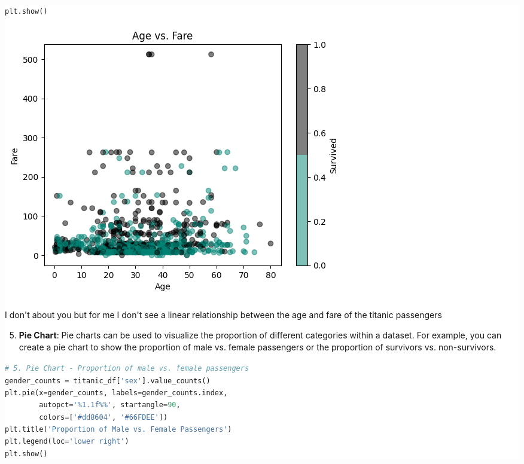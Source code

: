 ```python
plt.show()
```


    
![png](output_25_0.png)
    


I don't about you but for me I don't see a linear relationship between the age and fare of the titanic passengers


5. **Pie Chart**: Pie charts can be used to visualize the proportion of different categories within a dataset. For example, you can create a pie chart to show the proportion of male vs. female passengers or the proportion of survivors vs. non-survivors.



```python
# 5. Pie Chart - Proportion of male vs. female passengers
gender_counts = titanic_df['sex'].value_counts()
plt.pie(x=gender_counts, labels=gender_counts.index, 
        autopct='%1.1f%%', startangle=90, 
        colors=['#dd8604', '#66FDEE'])
plt.title('Proportion of Male vs. Female Passengers')
plt.legend(loc='lower right')
plt.show()
```


    